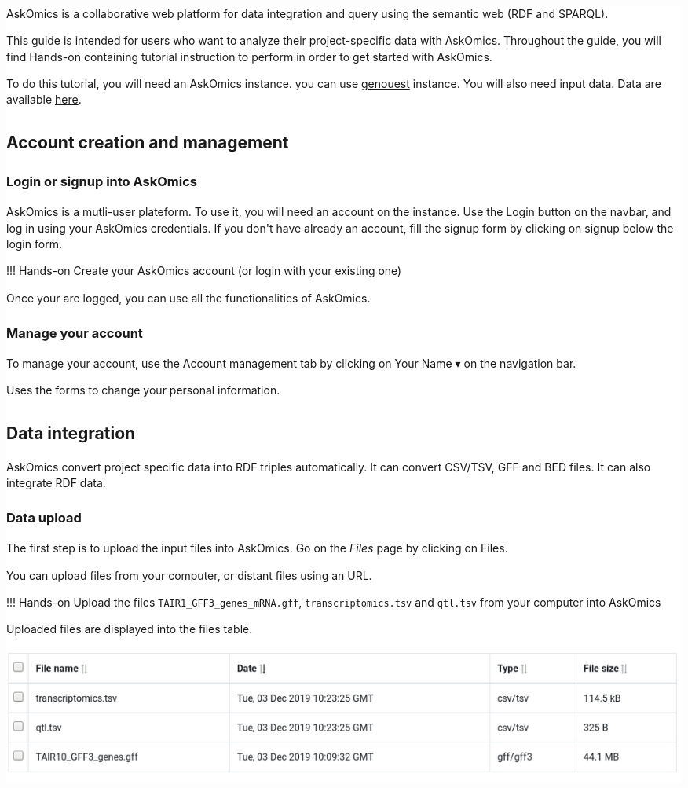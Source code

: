 AskOmics is a collaborative web platform for data integration and query using the semantic web (RDF and SPARQL).

This guide is intended for users who want to analyze their project-specific data with AskOmics. Throughout the guide, you will find <badge class="hands-on">Hands-on</badge> containing tutorial instruction to perform in order to get started with AskOmics.

To do this tutorial, you will need an AskOmics instance. you can use [genouest](https://askomics.genouest.org) instance. You will also need input data. Data are available [here]().

## Account creation and management

### Login or signup into AskOmics

AskOmics is a mutli-user plateform. To use it, you will need an account on the instance. Use the <navbar><i class="fa fa-sign-in"></i> Login</navbar> button on the navbar, and log in using your AskOmics credentials. If you don't have already an account, fill the signup form by clicking on <askolink>signup</askolink> below the login form.

!!! Hands-on
    Create your AskOmics account (or login with your existing one)


Once your are logged, you can use all the functionalities of AskOmics.

### Manage your account

To manage your account, use the <navbar><i class="fa fa-cog"></i> Account management</navbar> tab by clicking on <navbar><i class="fa fa-user"></i> Your Name &#9662;</navbar> on the navigation bar.


Uses the forms to change your personal information.

## Data integration

AskOmics convert project specific data into RDF triples automatically. It can convert CSV/TSV, GFF and BED files. It can also integrate RDF data.

### Data upload

The first step is to upload the input files into AskOmics. Go on the *Files* page by clicking on <navbar><i class="fa fa-file"></i> Files</navbar>.


You can upload files from your computer, or distant files using an URL.

!!! Hands-on
    Upload the files `TAIR1_GFF3_genes_mRNA.gff`, `transcriptomics.tsv` and `qtl.tsv` from your computer into AskOmics


Uploaded files are displayed into the files table.

![files_table](img/files_table.png "files_table")
